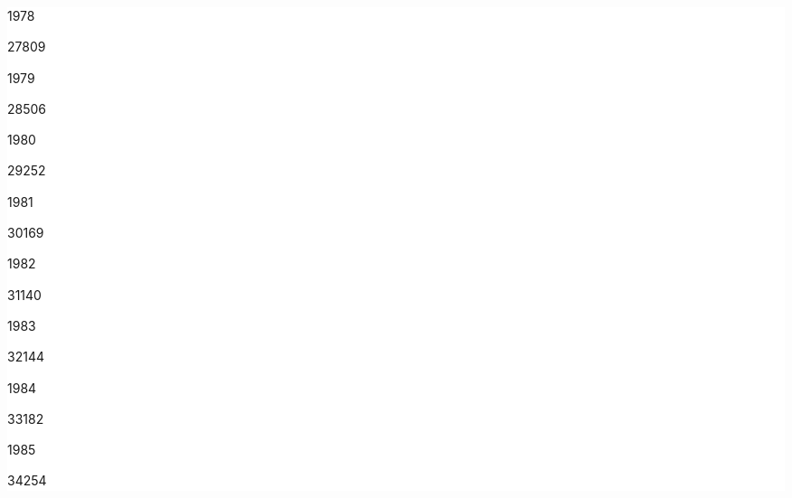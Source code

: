 




1978


27809






1979


28506






1980


29252






1981


30169






1982


31140






1983


32144






1984


33182






1985


34254
